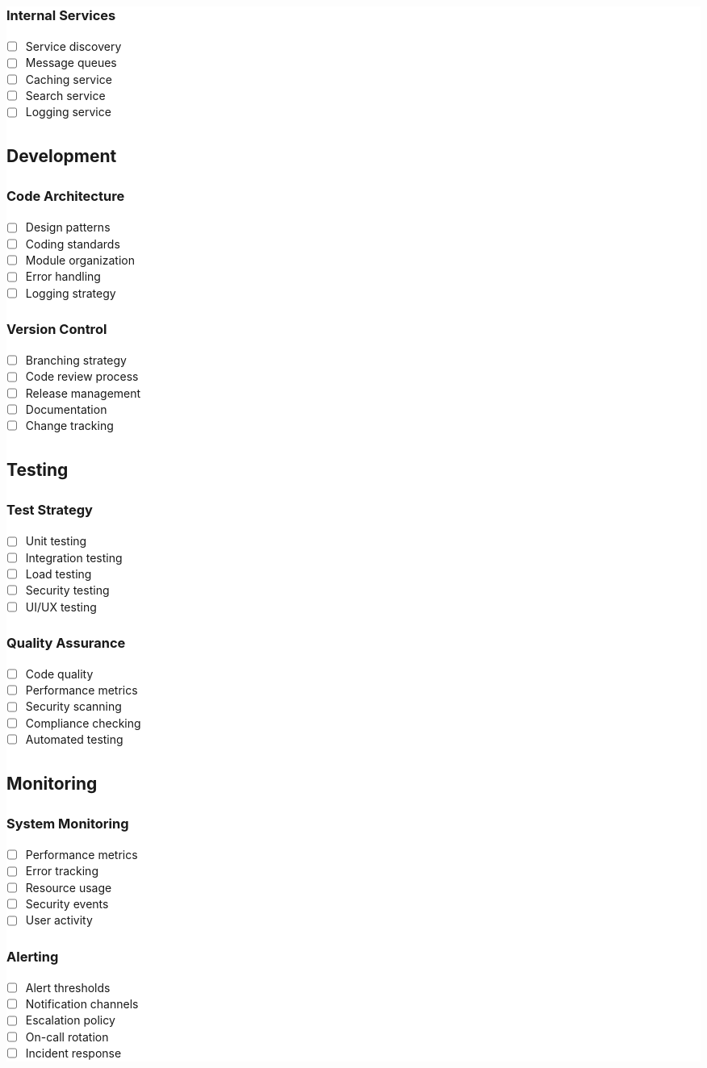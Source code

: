 ### Internal Services
- [ ] Service discovery
- [ ] Message queues
- [ ] Caching service
- [ ] Search service
- [ ] Logging service

## Development
### Code Architecture
- [ ] Design patterns
- [ ] Coding standards
- [ ] Module organization
- [ ] Error handling
- [ ] Logging strategy

### Version Control
- [ ] Branching strategy
- [ ] Code review process
- [ ] Release management
- [ ] Documentation
- [ ] Change tracking

## Testing
### Test Strategy
- [ ] Unit testing
- [ ] Integration testing
- [ ] Load testing
- [ ] Security testing
- [ ] UI/UX testing

### Quality Assurance
- [ ] Code quality
- [ ] Performance metrics
- [ ] Security scanning
- [ ] Compliance checking
- [ ] Automated testing

## Monitoring
### System Monitoring
- [ ] Performance metrics
- [ ] Error tracking
- [ ] Resource usage
- [ ] Security events
- [ ] User activity

### Alerting
- [ ] Alert thresholds
- [ ] Notification channels
- [ ] Escalation policy
- [ ] On-call rotation
- [ ] Incident response
